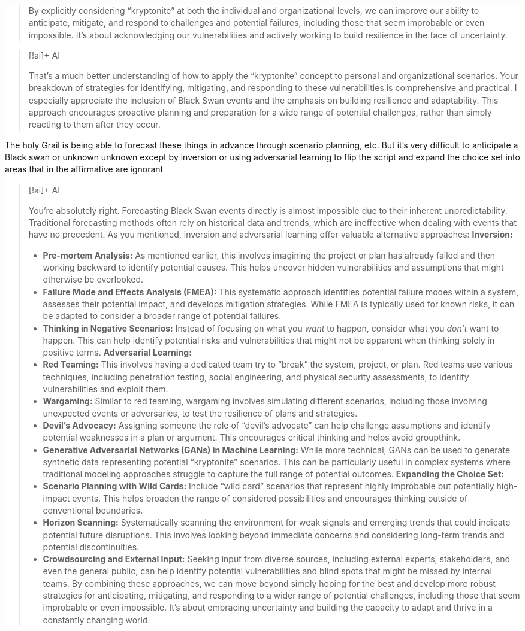 > By explicitly considering “kryptonite” at both the individual and organizational levels, we can improve our ability to anticipate, mitigate, and respond to challenges and potential failures, including those that seem improbable or even impossible. It’s about acknowledging our vulnerabilities and actively working to build resilience in the face of uncertainty.

> [!ai]+ AI
>
> That’s a much better understanding of how to apply the “kryptonite” concept to personal and organizational scenarios. Your breakdown of strategies for identifying, mitigating, and responding to these vulnerabilities is comprehensive and practical. I especially appreciate the inclusion of Black Swan events and the emphasis on building resilience and adaptability. This approach encourages proactive planning and preparation for a wide range of potential challenges, rather than simply reacting to them after they occur.

The holy Grail is being able to forecast these things in advance through scenario planning, etc. But it’s very difficult to anticipate a Black swan or unknown unknown except by inversion or using adversarial learning to flip the script and expand the choice set into areas that in the affirmative are ignorant

> [!ai]+ AI
>
> You’re absolutely right. Forecasting Black Swan events directly is almost impossible due to their inherent unpredictability. Traditional forecasting methods often rely on historical data and trends, which are ineffective when dealing with events that have no precedent. As you mentioned, inversion and adversarial learning offer valuable alternative approaches:
> **Inversion:**
> - **Pre-mortem Analysis:** As mentioned earlier, this involves imagining the project or plan has already failed and then working backward to identify potential causes. This helps uncover hidden vulnerabilities and assumptions that might otherwise be overlooked.
> - **Failure Mode and Effects Analysis (FMEA):** This systematic approach identifies potential failure modes within a system, assesses their potential impact, and develops mitigation strategies. While FMEA is typically used for known risks, it can be adapted to consider a broader range of potential failures.
> - **Thinking in Negative Scenarios:** Instead of focusing on what you *want* to happen, consider what you *don’t* want to happen. This can help identify potential risks and vulnerabilities that might not be apparent when thinking solely in positive terms.
> **Adversarial Learning:**
> - **Red Teaming:** This involves having a dedicated team try to “break” the system, project, or plan. Red teams use various techniques, including penetration testing, social engineering, and physical security assessments, to identify vulnerabilities and exploit them.
> - **Wargaming:** Similar to red teaming, wargaming involves simulating different scenarios, including those involving unexpected events or adversaries, to test the resilience of plans and strategies.
> - **Devil’s Advocacy:** Assigning someone the role of “devil’s advocate” can help challenge assumptions and identify potential weaknesses in a plan or argument. This encourages critical thinking and helps avoid groupthink.
> - **Generative Adversarial Networks (GANs) in Machine Learning:** While more technical, GANs can be used to generate synthetic data representing potential “kryptonite” scenarios. This can be particularly useful in complex systems where traditional modeling approaches struggle to capture the full range of potential outcomes.
> **Expanding the Choice Set:**
> - **Scenario Planning with Wild Cards:** Include “wild card” scenarios that represent highly improbable but potentially high-impact events. This helps broaden the range of considered possibilities and encourages thinking outside of conventional boundaries.
> - **Horizon Scanning:** Systematically scanning the environment for weak signals and emerging trends that could indicate potential future disruptions. This involves looking beyond immediate concerns and considering long-term trends and potential discontinuities.
> - **Crowdsourcing and External Input:** Seeking input from diverse sources, including external experts, stakeholders, and even the general public, can help identify potential vulnerabilities and blind spots that might be missed by internal teams.
> By combining these approaches, we can move beyond simply hoping for the best and develop more robust strategies for anticipating, mitigating, and responding to a wider range of potential challenges, including those that seem improbable or even impossible. It’s about embracing uncertainty and building the capacity to adapt and thrive in a constantly changing world.
